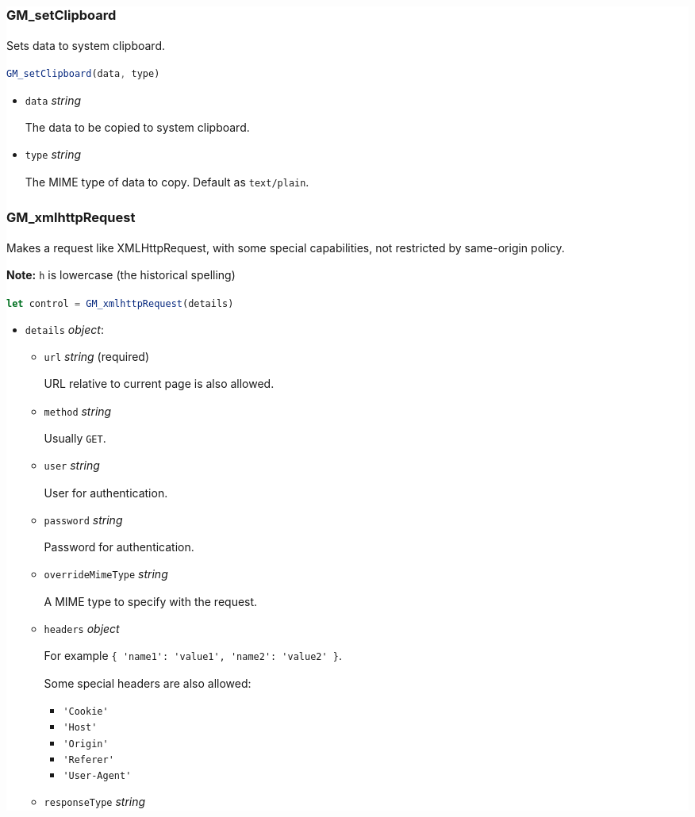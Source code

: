 ### GM_setClipboard

Sets data to system clipboard.

```js
GM_setClipboard(data, type)
```

- `data` *string*

    The data to be copied to system clipboard.

- `type` *string*

    The MIME type of data to copy. Default as `text/plain`.

### GM_xmlhttpRequest

Makes a request like XMLHttpRequest, with some special capabilities, not restricted by same-origin policy.

**Note:** `h` is lowercase (the historical spelling)

```js
let control = GM_xmlhttpRequest(details)
```

- `details` *object*:

    - `url` *string* (required)

        URL relative to current page is also allowed.

    - `method` *string*

        Usually `GET`.

    - `user` *string*

        User for authentication.

    - `password` *string*

        Password for authentication.

    - `overrideMimeType` *string*

        A MIME type to specify with the request.

    - `headers` *object*

        For example `{ 'name1': 'value1', 'name2': 'value2' }`.

        Some special headers are also allowed:

        - `'Cookie'`
        - `'Host'`
        - `'Origin'`
        - `'Referer'`
        - `'User-Agent'`

    - `responseType` *string*
